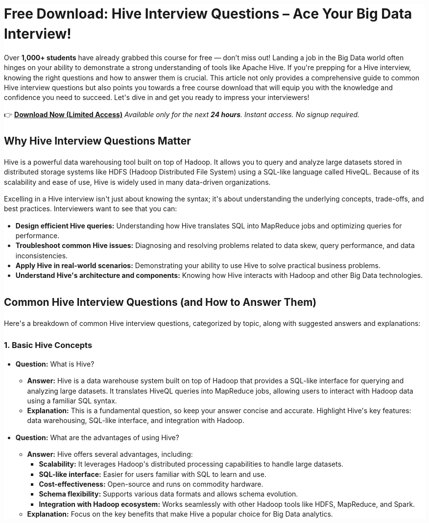 # Free Download: Hive Interview Questions – Ace Your Big Data Interview!

Over **1,000+ students** have already grabbed this course for free — don’t miss out!
Landing a job in the Big Data world often hinges on your ability to demonstrate a strong understanding of tools like Apache Hive. If you're prepping for a Hive interview, knowing the right questions and how to answer them is crucial. This article not only provides a comprehensive guide to common Hive interview questions but also points you towards a free course download that will equip you with the knowledge and confidence you need to succeed. Let's dive in and get you ready to impress your interviewers!

👉 [**Download Now (Limited Access)**](https://udemywork.com/hive-interview-questions)
_Available only for the next **24 hours**. Instant access. No signup required._

## Why Hive Interview Questions Matter

Hive is a powerful data warehousing tool built on top of Hadoop. It allows you to query and analyze large datasets stored in distributed storage systems like HDFS (Hadoop Distributed File System) using a SQL-like language called HiveQL. Because of its scalability and ease of use, Hive is widely used in many data-driven organizations.

Excelling in a Hive interview isn't just about knowing the syntax; it's about understanding the underlying concepts, trade-offs, and best practices. Interviewers want to see that you can:

*   **Design efficient Hive queries:** Understanding how Hive translates SQL into MapReduce jobs and optimizing queries for performance.
*   **Troubleshoot common Hive issues:** Diagnosing and resolving problems related to data skew, query performance, and data inconsistencies.
*   **Apply Hive in real-world scenarios:** Demonstrating your ability to use Hive to solve practical business problems.
*   **Understand Hive's architecture and components:** Knowing how Hive interacts with Hadoop and other Big Data technologies.

## Common Hive Interview Questions (and How to Answer Them)

Here's a breakdown of common Hive interview questions, categorized by topic, along with suggested answers and explanations:

### 1. Basic Hive Concepts

*   **Question:** What is Hive?
    *   **Answer:** Hive is a data warehouse system built on top of Hadoop that provides a SQL-like interface for querying and analyzing large datasets. It translates HiveQL queries into MapReduce jobs, allowing users to interact with Hadoop data using a familiar SQL syntax.
    *   **Explanation:** This is a fundamental question, so keep your answer concise and accurate. Highlight Hive's key features: data warehousing, SQL-like interface, and integration with Hadoop.

*   **Question:** What are the advantages of using Hive?
    *   **Answer:** Hive offers several advantages, including:
        *   **Scalability:** It leverages Hadoop's distributed processing capabilities to handle large datasets.
        *   **SQL-like interface:** Easier for users familiar with SQL to learn and use.
        *   **Cost-effectiveness:** Open-source and runs on commodity hardware.
        *   **Schema flexibility:** Supports various data formats and allows schema evolution.
        *   **Integration with Hadoop ecosystem:** Works seamlessly with other Hadoop tools like HDFS, MapReduce, and Spark.
    *   **Explanation:** Focus on the key benefits that make Hive a popular choice for Big Data analytics.
